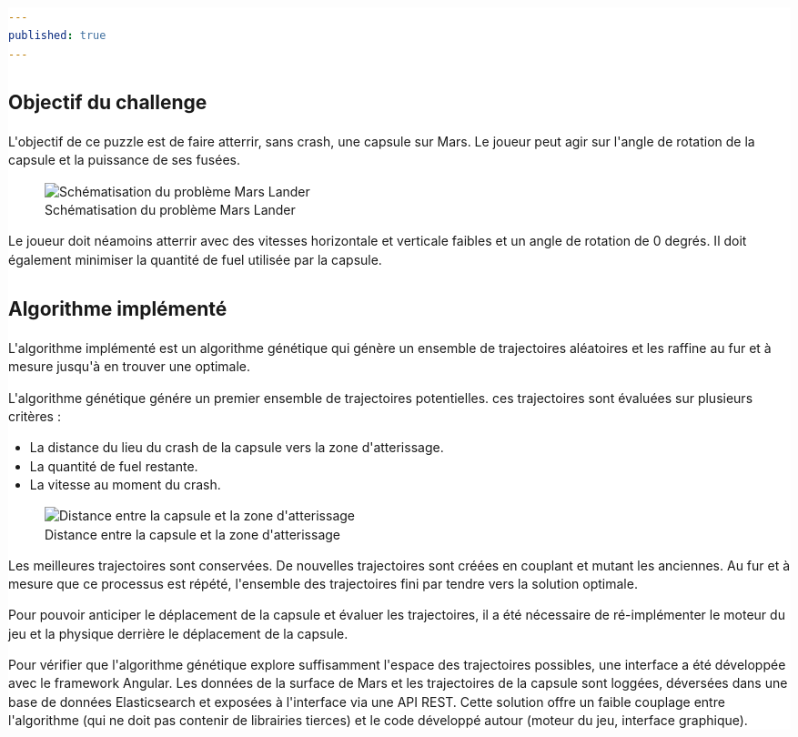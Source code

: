 ```yaml
---
published: true
---
```


## Objectif du challenge

L'objectif de ce puzzle est de faire atterrir, sans crash, une capsule sur Mars. Le joueur peut agir sur l'angle de rotation de la capsule et la puissance de ses fusées.

<div class="is-flex is-justify-content-center">
<figure>
  <img src="http://localhost:4200/assets/content/puzzles/marslander3_1.png" 
       alt="Schématisation du problème Mars Lander" width="468" height="265">
    <figcaption>Schématisation du problème Mars Lander</figcaption>
</figure>
</div>

Le joueur doit néamoins atterrir avec des vitesses horizontale et verticale faibles et un angle de rotation de 0 degrés. Il doit également minimiser la quantité de fuel utilisée par la capsule.

## Algorithme implémenté

L'algorithme implémenté est un algorithme génétique qui génère un ensemble de trajectoires aléatoires et les raffine au fur et à mesure jusqu'à en trouver une optimale.

L'algorithme génétique génére un premier ensemble de trajectoires potentielles. ces trajectoires sont évaluées sur plusieurs critères&nbsp;:

- La distance du lieu du crash de la capsule vers la zone d'atterissage.
- La quantité de fuel restante.
- La vitesse au moment du crash.

<div class="is-flex is-justify-content-center">
<figure>
  <img src="http://localhost:4200/assets/content/puzzles/marslander3_2.png" 
       alt="Distance entre la capsule et la zone d'atterissage" width="3000" height="1731">
    <figcaption>Distance entre la capsule et la zone d'atterissage</figcaption>
</figure>
</div>

Les meilleures trajectoires sont conservées. De nouvelles trajectoires sont créées en couplant et mutant les anciennes. Au fur et à mesure que ce processus est répété, l'ensemble des trajectoires fini par tendre vers la solution optimale.

Pour pouvoir anticiper le déplacement de la capsule et évaluer les trajectoires, il a été nécessaire de ré-implémenter le moteur du jeu et la physique derrière le déplacement de la capsule.

Pour vérifier que l'algorithme génétique explore suffisamment l'espace des trajectoires possibles, une interface a été développée avec le framework Angular. Les données de la surface de Mars et les trajectoires de la capsule sont loggées, déversées dans une base de données Elasticsearch et exposées à l'interface via une API REST. Cette solution offre un faible couplage entre l'algorithme (qui ne doit pas contenir de librairies tierces) et le code développé autour (moteur du jeu, interface graphique).
